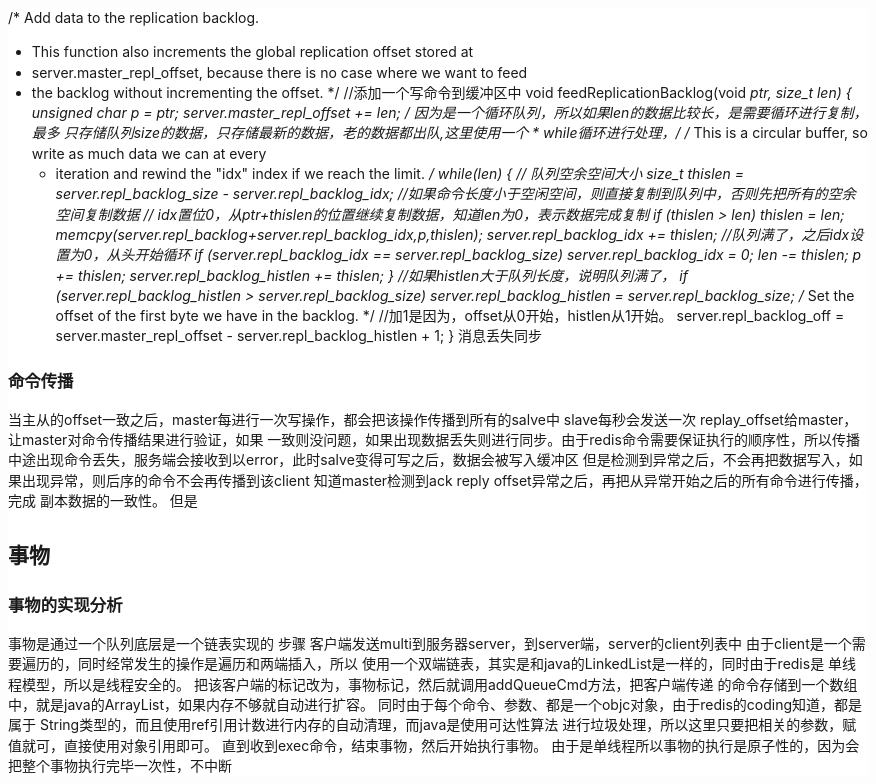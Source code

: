 /* Add data to the replication backlog.
 * This function also increments the global replication offset stored at
 * server.master_repl_offset, because there is no case where we want to feed
 * the backlog without incrementing the offset. */
 //添加一个写命令到缓冲区中
void feedReplicationBacklog(void *ptr, size_t len) {
    unsigned char *p = ptr;
    server.master_repl_offset += len; 
    /* 因为是一个循环队列，所以如果len的数据比较长，是需要循环进行复制，最多
       *只存储队列size的数据，只存储最新的数据，老的数据都出队,这里使用一个
       * while循环进行处理，*/
    /* This is a circular buffer, so write as much data we can at every
     * iteration and rewind the "idx" index if we reach the limit. */
    while(len) {
        // 队列空余空间大小
        size_t thislen = server.repl_backlog_size - server.repl_backlog_idx;
        //如果命令长度小于空闲空间，则直接复制到队列中，否则先把所有的空余空间复制数据
       // idx置位0，从ptr+thislen的位置继续复制数据，知道len为0，表示数据完成复制
        if (thislen > len) thislen = len;
        memcpy(server.repl_backlog+server.repl_backlog_idx,p,thislen);
        server.repl_backlog_idx += thislen;
        //队列满了，之后idx设置为0，从头开始循环
        if (server.repl_backlog_idx == server.repl_backlog_size)
            server.repl_backlog_idx = 0;
        len -= thislen;
        p += thislen;
        server.repl_backlog_histlen += thislen;
    }
    //如果histlen大于队列长度，说明队列满了，
    if (server.repl_backlog_histlen > server.repl_backlog_size)
        server.repl_backlog_histlen = server.repl_backlog_size;
    /* Set the offset of the first byte we have in the backlog. */
    //加1是因为，offset从0开始，histlen从1开始。
    server.repl_backlog_off = server.master_repl_offset -
                              server.repl_backlog_histlen + 1;
}
消息丢失同步
### 命令传播
当主从的offset一致之后，master每进行一次写操作，都会把该操作传播到所有的salve中
slave每秒会发送一次 replay_offset给master，让master对命令传播结果进行验证，如果
一致则没问题，如果出现数据丢失则进行同步。由于redis命令需要保证执行的顺序性，所以传播
中途出现命令丢失，服务端会接收到以error，此时salve变得可写之后，数据会被写入缓冲区
但是检测到异常之后，不会再把数据写入，如果出现异常，则后序的命令不会再传播到该client
知道master检测到ack reply offset异常之后，再把从异常开始之后的所有命令进行传播，完成
副本数据的一致性。
但是
## 事物
### 事物的实现分析
事物是通过一个队列底层是一个链表实现的
步骤
客户端发送multi到服务器server，到server端，server的client列表中
由于client是一个需要遍历的，同时经常发生的操作是遍历和两端插入，所以
使用一个双端链表，其实是和java的LinkedList是一样的，同时由于redis是
单线程模型，所以是线程安全的。
把该客户端的标记改为，事物标记，然后就调用addQueueCmd方法，把客户端传递
的命令存储到一个数组中，就是java的ArrayList，如果内存不够就自动进行扩容。
同时由于每个命令、参数、都是一个objc对象，由于redis的coding知道，都是属于
String类型的，而且使用ref引用计数进行内存的自动清理，而java是使用可达性算法
进行垃圾处理，所以这里只要把相关的参数，赋值就可，直接使用对象引用即可。
直到收到exec命令，结束事物，然后开始执行事物。
由于是单线程所以事物的执行是原子性的，因为会把整个事物执行完毕一次性，不中断